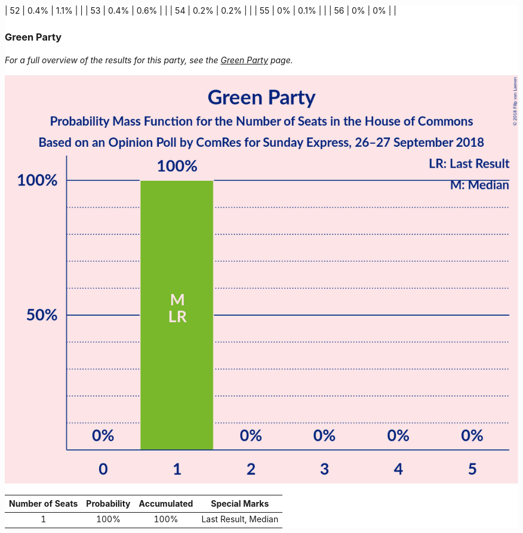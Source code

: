 | 52 | 0.4% | 1.1% |  |
| 53 | 0.4% | 0.6% |  |
| 54 | 0.2% | 0.2% |  |
| 55 | 0% | 0.1% |  |
| 56 | 0% | 0% |  |

### Green Party

*For a full overview of the results for this party, see the [Green Party](party-greenparty.html) page.*

![Graph with seats probability mass function not yet produced](2018-09-27-ComRes-seats-pmf-greenparty.png "Seats Probability Mass Function")

| Number of Seats | Probability | Accumulated | Special Marks |
|:---------------:|:-----------:|:-----------:|:-------------:|
| 1 | 100% | 100% | Last Result, Median |
